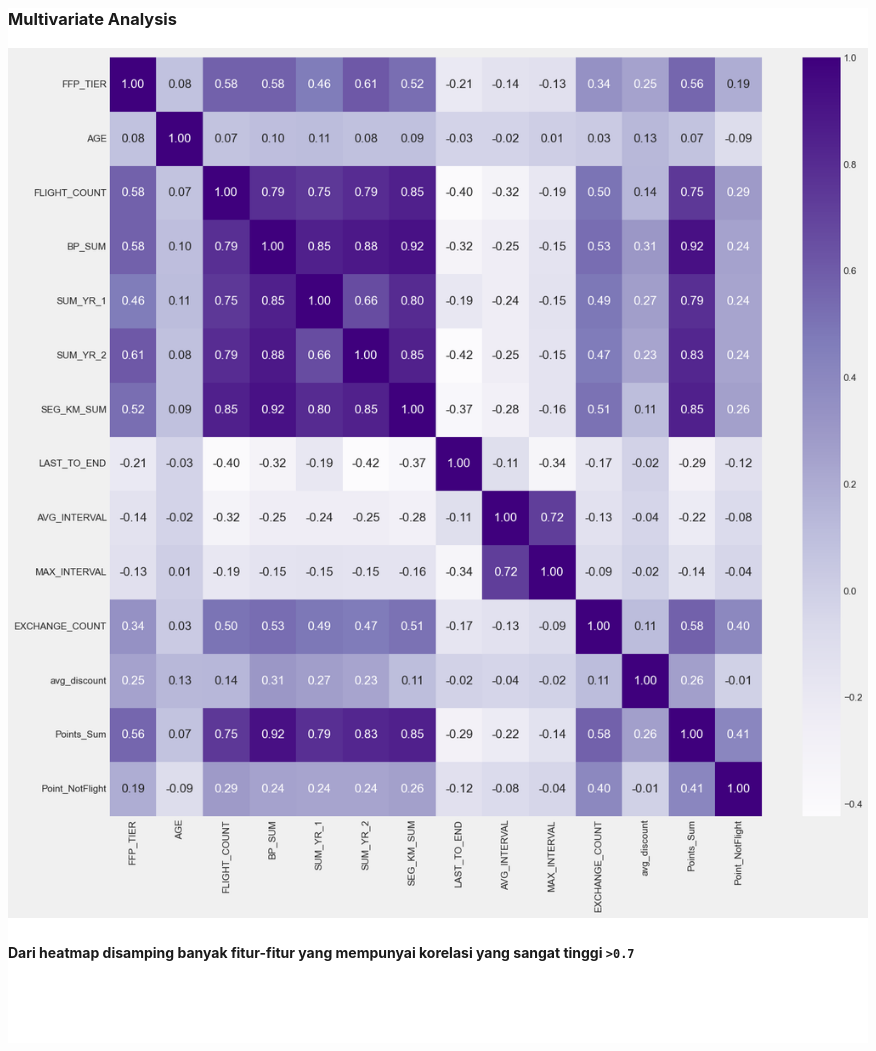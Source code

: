 ### Multivariate Analysis

![HI](PICT/9.png)

#### Dari heatmap disamping banyak fitur-fitur yang mempunyai korelasi yang sangat tinggi `>0.7`
<br>
<br>
<br>
